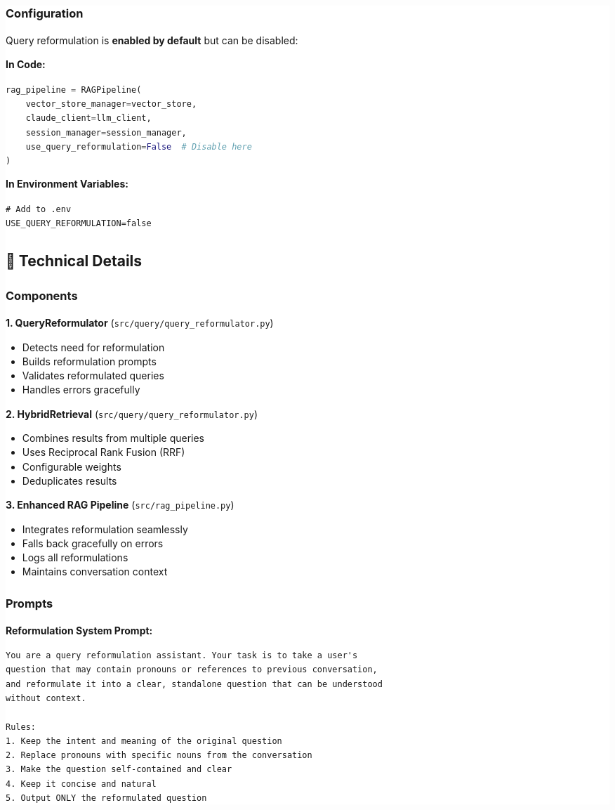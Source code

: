 ### Configuration

Query reformulation is **enabled by default** but can be disabled:

**In Code:**
```python
rag_pipeline = RAGPipeline(
    vector_store_manager=vector_store,
    claude_client=llm_client,
    session_manager=session_manager,
    use_query_reformulation=False  # Disable here
)
```

**In Environment Variables:**
```env
# Add to .env
USE_QUERY_REFORMULATION=false
```

## 🔧 Technical Details

### Components

**1. QueryReformulator** (`src/query/query_reformulator.py`)
- Detects need for reformulation
- Builds reformulation prompts
- Validates reformulated queries
- Handles errors gracefully

**2. HybridRetrieval** (`src/query/query_reformulator.py`)
- Combines results from multiple queries
- Uses Reciprocal Rank Fusion (RRF)
- Configurable weights
- Deduplicates results

**3. Enhanced RAG Pipeline** (`src/rag_pipeline.py`)
- Integrates reformulation seamlessly
- Falls back gracefully on errors
- Logs all reformulations
- Maintains conversation context

### Prompts

**Reformulation System Prompt:**
```
You are a query reformulation assistant. Your task is to take a user's
question that may contain pronouns or references to previous conversation,
and reformulate it into a clear, standalone question that can be understood
without context.

Rules:
1. Keep the intent and meaning of the original question
2. Replace pronouns with specific nouns from the conversation
3. Make the question self-contained and clear
4. Keep it concise and natural
5. Output ONLY the reformulated question
```

